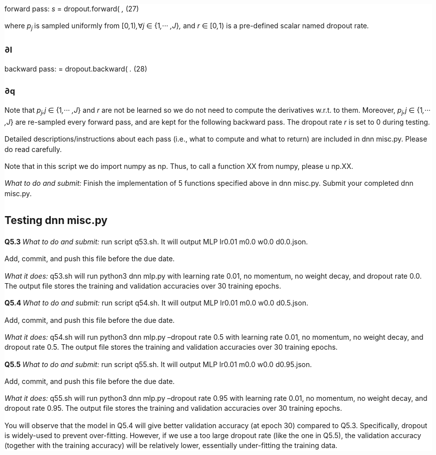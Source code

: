 forward pass:           <em>s </em>= dropout.forward(<em> ,                    </em>(27)

where <em>p<sub>j </sub></em>is sampled uniformly from [0<em>,</em>1)<em>,</em>∀<em>j </em>∈ {1<em>,</em>··· <em>,J</em>}<em>, </em>and <em>r </em>∈ [0<em>,</em>1) is a pre-defined scalar named dropout rate<em>.</em>

<h3>∂l</h3>

backward pass:           = dropout.backward(                                                                                   <em>.          </em>(28)

<h3>∂q</h3>

Note that <em>p<sub>j</sub>,j </em>∈ {1<em>,</em>··· <em>,J</em>} and <em>r </em>are not be learned so we do not need to compute the derivatives w.r.t. to them. Moreover, <em>p<sub>j</sub>,j </em>∈ {1<em>,</em>··· <em>,J</em>} are re-sampled every forward pass, and are kept for the following backward pass. The dropout rate <em>r </em>is set to 0 during testing.

Detailed descriptions/instructions about each pass (i.e., what to compute and what to return) are included in dnn misc.py. Please do read carefully.

Note that in this script we do import numpy as np. Thus, to call a function XX from numpy, please u np.XX.

<em>What to do and submit: </em>Finish the implementation of 5 functions specified above in dnn misc.py. Submit your completed dnn misc.py.

<h2>Testing dnn misc.py</h2>

<strong>Q5.3              </strong><em>What to do and submit: </em>run script q53.sh. It will output MLP lr0.01 m0.0 w0.0 d0.0.json.

Add, commit, and push this file before the due date.

<em>What it does: </em>q53.sh will run python3 dnn mlp.py with learning rate 0.01, no momentum, no weight decay, and dropout rate 0.0. The output file stores the training and validation accuracies over 30 training epochs.

<strong>Q5.4              </strong><em>What to do and submit: </em>run script q54.sh. It will output MLP lr0.01 m0.0 w0.0 d0.5.json.

Add, commit, and push this file before the due date.

<em>What it does: </em>q54.sh will run python3 dnn mlp.py –dropout rate 0.5 with learning rate 0.01, no momentum, no weight decay, and dropout rate 0.5. The output file stores the training and validation accuracies over 30 training epochs.

<strong>Q5.5              </strong><em>What to do and submit: </em>run script q55.sh. It will output MLP lr0.01 m0.0 w0.0 d0.95.json.

Add, commit, and push this file before the due date.

<em>What it does: </em>q55.sh will run python3 dnn mlp.py –dropout rate 0.95 with learning rate 0.01, no momentum, no weight decay, and dropout rate 0.95. The output file stores the training and validation accuracies over 30 training epochs.

You will observe that the model in Q5.4 will give better validation accuracy (at epoch 30) compared to Q5.3. Specifically, dropout is widely-used to prevent over-fitting. However, if we use a too large dropout rate (like the one in Q5.5), the validation accuracy (together with the training accuracy) will be relatively lower, essentially under-fitting the training data.
